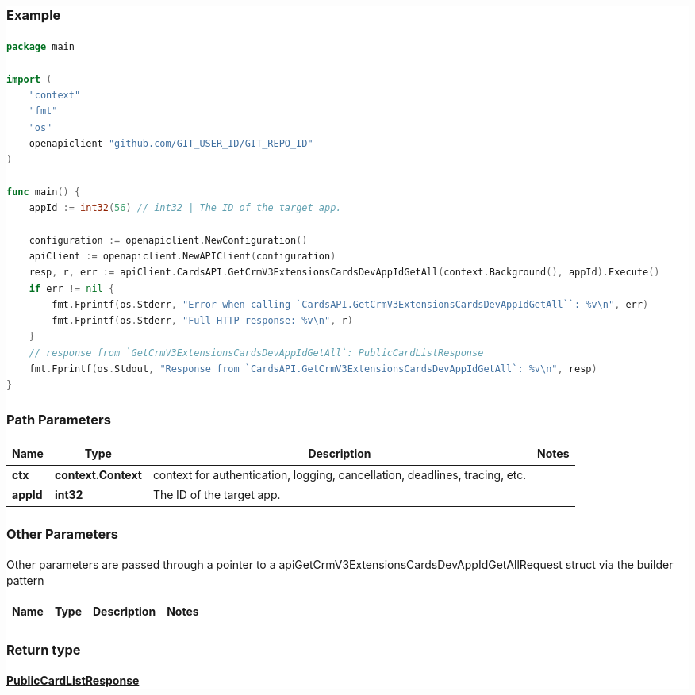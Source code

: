 

### Example

```go
package main

import (
	"context"
	"fmt"
	"os"
	openapiclient "github.com/GIT_USER_ID/GIT_REPO_ID"
)

func main() {
	appId := int32(56) // int32 | The ID of the target app.

	configuration := openapiclient.NewConfiguration()
	apiClient := openapiclient.NewAPIClient(configuration)
	resp, r, err := apiClient.CardsAPI.GetCrmV3ExtensionsCardsDevAppIdGetAll(context.Background(), appId).Execute()
	if err != nil {
		fmt.Fprintf(os.Stderr, "Error when calling `CardsAPI.GetCrmV3ExtensionsCardsDevAppIdGetAll``: %v\n", err)
		fmt.Fprintf(os.Stderr, "Full HTTP response: %v\n", r)
	}
	// response from `GetCrmV3ExtensionsCardsDevAppIdGetAll`: PublicCardListResponse
	fmt.Fprintf(os.Stdout, "Response from `CardsAPI.GetCrmV3ExtensionsCardsDevAppIdGetAll`: %v\n", resp)
}
```

### Path Parameters


Name | Type | Description  | Notes
------------- | ------------- | ------------- | -------------
**ctx** | **context.Context** | context for authentication, logging, cancellation, deadlines, tracing, etc.
**appId** | **int32** | The ID of the target app. | 

### Other Parameters

Other parameters are passed through a pointer to a apiGetCrmV3ExtensionsCardsDevAppIdGetAllRequest struct via the builder pattern


Name | Type | Description  | Notes
------------- | ------------- | ------------- | -------------


### Return type

[**PublicCardListResponse**](PublicCardListResponse.md)
